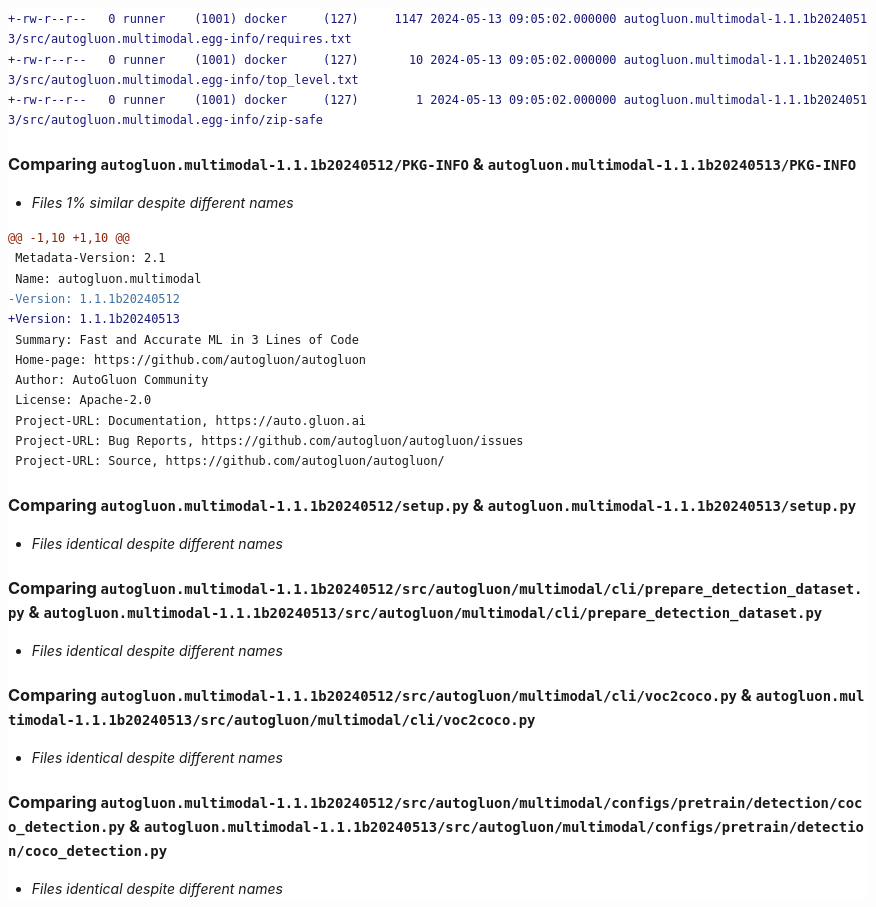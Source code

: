 ```diff
+-rw-r--r--   0 runner    (1001) docker     (127)     1147 2024-05-13 09:05:02.000000 autogluon.multimodal-1.1.1b20240513/src/autogluon.multimodal.egg-info/requires.txt
+-rw-r--r--   0 runner    (1001) docker     (127)       10 2024-05-13 09:05:02.000000 autogluon.multimodal-1.1.1b20240513/src/autogluon.multimodal.egg-info/top_level.txt
+-rw-r--r--   0 runner    (1001) docker     (127)        1 2024-05-13 09:05:02.000000 autogluon.multimodal-1.1.1b20240513/src/autogluon.multimodal.egg-info/zip-safe
```

### Comparing `autogluon.multimodal-1.1.1b20240512/PKG-INFO` & `autogluon.multimodal-1.1.1b20240513/PKG-INFO`

 * *Files 1% similar despite different names*

```diff
@@ -1,10 +1,10 @@
 Metadata-Version: 2.1
 Name: autogluon.multimodal
-Version: 1.1.1b20240512
+Version: 1.1.1b20240513
 Summary: Fast and Accurate ML in 3 Lines of Code
 Home-page: https://github.com/autogluon/autogluon
 Author: AutoGluon Community
 License: Apache-2.0
 Project-URL: Documentation, https://auto.gluon.ai
 Project-URL: Bug Reports, https://github.com/autogluon/autogluon/issues
 Project-URL: Source, https://github.com/autogluon/autogluon/
```

### Comparing `autogluon.multimodal-1.1.1b20240512/setup.py` & `autogluon.multimodal-1.1.1b20240513/setup.py`

 * *Files identical despite different names*

### Comparing `autogluon.multimodal-1.1.1b20240512/src/autogluon/multimodal/cli/prepare_detection_dataset.py` & `autogluon.multimodal-1.1.1b20240513/src/autogluon/multimodal/cli/prepare_detection_dataset.py`

 * *Files identical despite different names*

### Comparing `autogluon.multimodal-1.1.1b20240512/src/autogluon/multimodal/cli/voc2coco.py` & `autogluon.multimodal-1.1.1b20240513/src/autogluon/multimodal/cli/voc2coco.py`

 * *Files identical despite different names*

### Comparing `autogluon.multimodal-1.1.1b20240512/src/autogluon/multimodal/configs/pretrain/detection/coco_detection.py` & `autogluon.multimodal-1.1.1b20240513/src/autogluon/multimodal/configs/pretrain/detection/coco_detection.py`

 * *Files identical despite different names*
